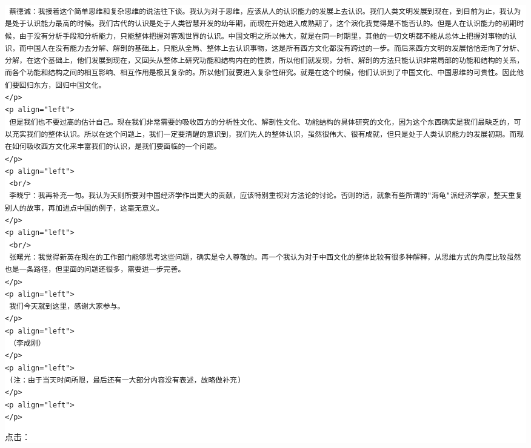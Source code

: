     蔡德诚：我接着这个简单思维和复杂思维的说法往下谈。我认为对于思维，应该从人的认识能力的发展上去认识。我们人类文明发展到现在，到目前为止，我认为是处于认识能力最高的时候。我们古代的认识是处于人类智慧开发的幼年期，而现在开始进入成熟期了，这个演化我觉得是不能否认的。但是人在认识能力的初期时候，由于没有分析手段和分析能力，只能整体把握对客观世界的认识。中国文明之所以伟大，就是在同一时期里，其他的一切文明都不能从总体上把握对事物的认识，而中国人在没有能力去分解、解剖的基础上，只能从全局、整体上去认识事物，这是所有西方文化都没有跨过的一步。而后来西方文明的发展恰恰走向了分析、分解，在这个基础上，他们发展到现在，又回头从整体上研究功能和结构内在的性质，所以他们就发现，分析、解剖的方法只能认识非常局部的功能和结构的关系，而各个功能和结构之间的相互影响、相互作用是极其复杂的。所以他们就要进入复杂性研究。就是在这个时候，他们认识到了中国文化、中国思维的可贵性。因此他们要回归东方，回归中国文化。
    </p>
    <p align="left">
     但是我们也不要过高的估计自己。现在我们非常需要的吸收西方的分析性文化、解剖性文化、功能结构的具体研究的文化，因为这个东西确实是我们最缺乏的，可以充实我们的整体认识。所以在这个问题上，我们一定要清醒的意识到，我们先人的整体认识，虽然很伟大、很有成就，但只是处于人类认识能力的发展初期。而现在如何吸收西方文化来丰富我们的认识，是我们要面临的一个问题。
    </p>
    <p align="left">
     <br/>
     李晓宁：我再补充一句。我认为天则所要对中国经济学作出更大的贡献，应该特别重视对方法论的讨论。否则的话，就象有些所谓的"海龟"派经济学家，整天重复别人的故事，再加进点中国的例子，这毫无意义。
    </p>
    <p align="left">
     <br/>
     张曙光：我觉得新英在现在的工作部门能够思考这些问题，确实是令人尊敬的。再一个我认为对于中西文化的整体比较有很多种解释，从思维方式的角度比较虽然也是一条路径，但里面的问题还很多，需要进一步完善。
    </p>
    <p align="left">
     我们今天就到这里，感谢大家参与。
    </p>
    <p align="left">
     （李成刚）
    </p>
    <p align="left">
     (注：由于当天时间所限，最后还有一大部分内容没有表述，故略做补充)
    </p>
    <p align="left">
    </p>
   </div>
   <p class="pt20">
    点击：
   </p>
  </div>
 </div>
</div>

